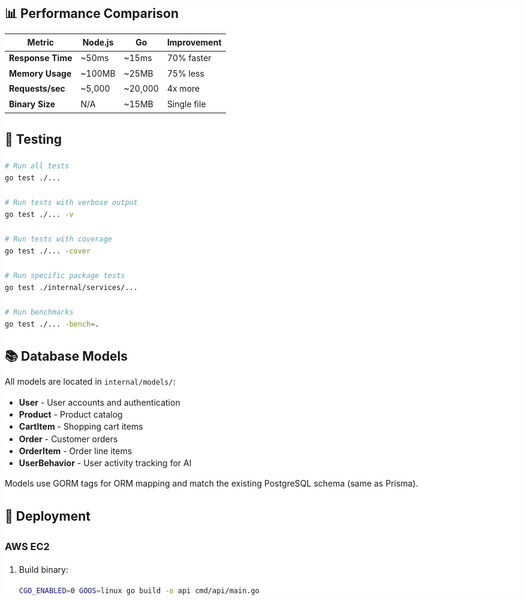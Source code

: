 ## 📊 Performance Comparison

| Metric | Node.js | Go | Improvement |
|--------|---------|-----|-------------|
| **Response Time** | ~50ms | ~15ms | 70% faster |
| **Memory Usage** | ~100MB | ~25MB | 75% less |
| **Requests/sec** | ~5,000 | ~20,000 | 4x more |
| **Binary Size** | N/A | ~15MB | Single file |

## 🧪 Testing

```bash
# Run all tests
go test ./...

# Run tests with verbose output
go test ./... -v

# Run tests with coverage
go test ./... -cover

# Run specific package tests
go test ./internal/services/...

# Run benchmarks
go test ./... -bench=.
```

## 📚 Database Models

All models are located in `internal/models/`:

- **User** - User accounts and authentication
- **Product** - Product catalog
- **CartItem** - Shopping cart items
- **Order** - Customer orders
- **OrderItem** - Order line items
- **UserBehavior** - User activity tracking for AI

Models use GORM tags for ORM mapping and match the existing PostgreSQL schema (same as Prisma).

## 🚀 Deployment

### AWS EC2

1. Build binary:
   ```bash
   CGO_ENABLED=0 GOOS=linux go build -o api cmd/api/main.go
   ```
